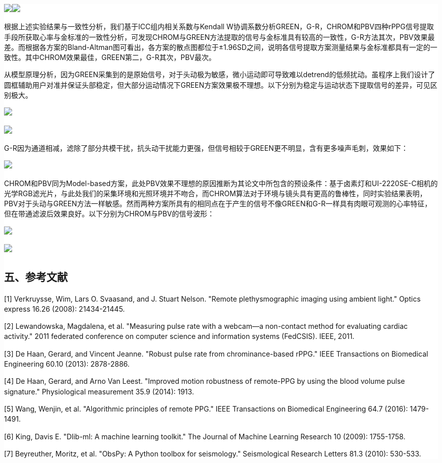 ![](Pic/Aspose.Words.4c89e03a-bd74-4fc3-aa11-ee1822c225ec.021.png)![](Pic/Aspose.Words.4c89e03a-bd74-4fc3-aa11-ee1822c225ec.022.png)

根据上述实验结果与一致性分析，我们基于ICC组内相关系数与Kendall W协调系数分析GREEN，G-R，CHROM和PBV四种rPPG信号提取手段所获取心率与金标准的一致性分析，可发现CHROM与GREEN方法提取的信号与金标准具有较高的一致性，G-R方法其次，PBV效果最差。而根据各方案的Bland-Altman图可看出，各方案的散点图都位于±1.96SD之间，说明各信号提取方案测量结果与金标准都具有一定的一致性。其中CHROM效果最佳，GREEN第二，G-R其次，PBV最次。

从模型原理分析，因为GREEN采集到的是原始信号，对于头动极为敏感，微小运动即可导致难以detrend的低频扰动。虽程序上我们设计了圆框辅助用户对准并保证头部稳定，但大部分运动情况下GREEN方案效果极不理想。以下分别为稳定与运动状态下提取信号的差异，可见区别极大。

![](Pic/Aspose.Words.4c89e03a-bd74-4fc3-aa11-ee1822c225ec.023.png)

![](Pic/Aspose.Words.4c89e03a-bd74-4fc3-aa11-ee1822c225ec.023.pngPic/Aspose.Words.4c89e03a-bd74-4fc3-aa11-ee1822c225ec.024.png)

G-R因为通道相减，滤除了部分共模干扰，抗头动干扰能力更强，但信号相较于GREEN更不明显，含有更多噪声毛刺，效果如下：

![](Pic/Aspose.Words.4c89e03a-bd74-4fc3-aa11-ee1822c225ec.025.png)

CHROM和PBV同为Model-based方案，此处PBV效果不理想的原因推断为其论文中所包含的预设条件：基于卤素灯和UI-2220SE-C相机的光学RGB滤光片，与此处我们的采集环境和光照环境并不吻合，而CHROM算法对于环境与镜头具有更高的鲁棒性，同时实验结果表明，PBV对于头动与GREEN方法一样敏感。然而两种方案所具有的相同点在于产生的信号不像GREEN和G-R一样具有肉眼可观测的心率特征，但在带通滤波后效果良好。以下分别为CHROM与PBV的信号波形：

![](Pic/Aspose.Words.4c89e03a-bd74-4fc3-aa11-ee1822c225ec.026.png)

![](Pic/Aspose.Words.4c89e03a-bd74-4fc3-aa11-ee1822c225ec.027.png)



## 五、参考文献

[1] Verkruysse, Wim, Lars O. Svaasand, and J. Stuart Nelson. "Remote plethysmographic imaging using ambient light." Optics express 16.26 (2008): 21434-21445.

[2] Lewandowska, Magdalena, et al. "Measuring pulse rate with a webcam—a non-contact method for evaluating cardiac activity." 2011 federated conference on computer science and information systems (FedCSIS). IEEE, 2011.

[3] De Haan, Gerard, and Vincent Jeanne. "Robust pulse rate from chrominance-based rPPG." IEEE Transactions on Biomedical Engineering 60.10 (2013): 2878-2886.

[4] De Haan, Gerard, and Arno Van Leest. "Improved motion robustness of remote-PPG by using the blood volume pulse signature." Physiological measurement 35.9 (2014): 1913.

[5] Wang, Wenjin, et al. "Algorithmic principles of remote PPG." IEEE Transactions on Biomedical Engineering 64.7 (2016): 1479-1491.

[6] King, Davis E. "Dlib-ml: A machine learning toolkit." The Journal of Machine Learning Research 10 (2009): 1755-1758.

[7] Beyreuther, Moritz, et al. "ObsPy: A Python toolbox for seismology." Seismological Research Letters 81.3 (2010): 530-533.
